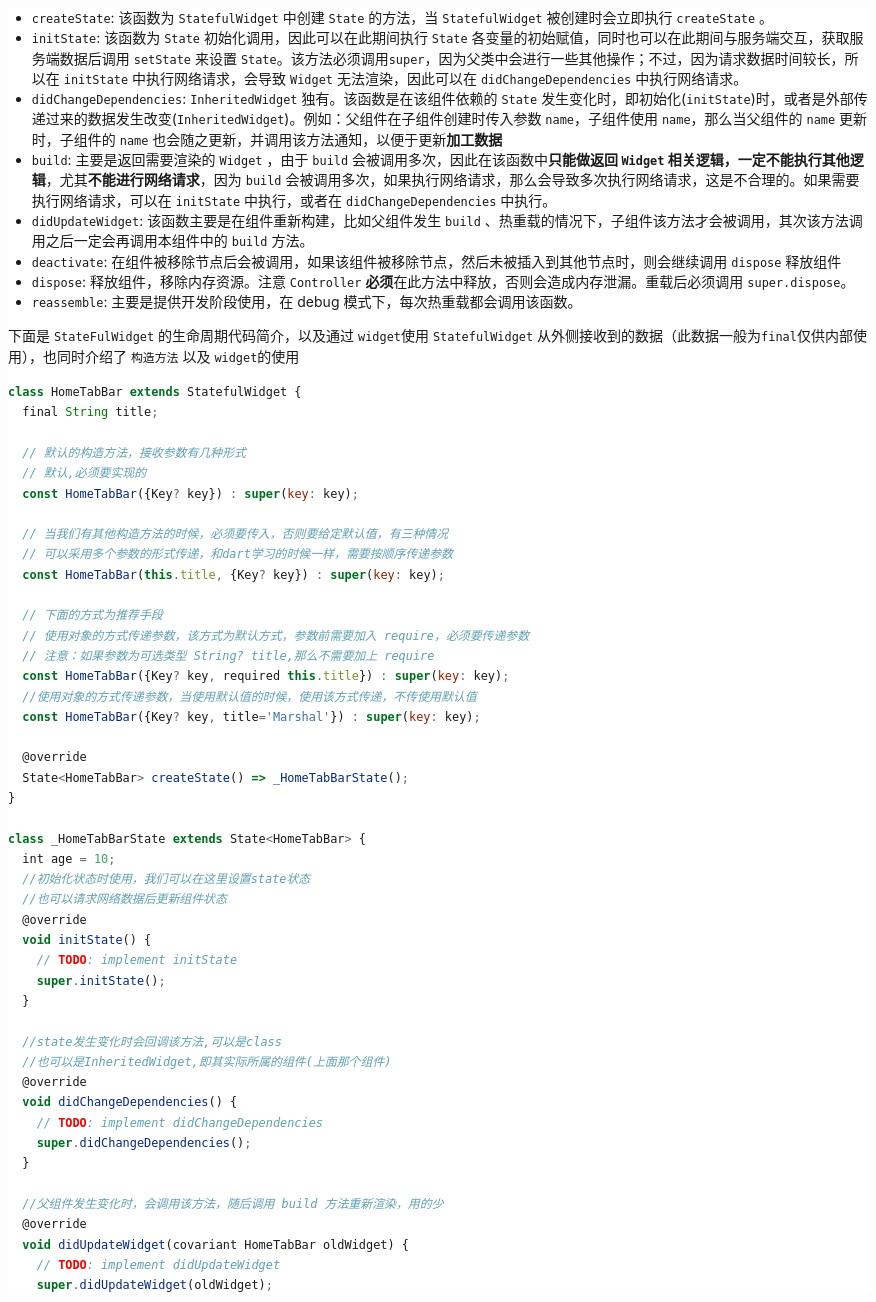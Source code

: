 * `createState`: 该函数为 `StatefulWidget` 中创建 `State` 的方法，当 `StatefulWidget` 被创建时会立即执行 `createState` 。
* `initState`: 该函数为 `State` 初始化调用，因此可以在此期间执行 `State` 各变量的初始赋值，同时也可以在此期间与服务端交互，获取服务端数据后调用 `setState` 来设置 `State`。该方法必须调用`super`，因为父类中会进行一些其他操作；不过，因为请求数据时间较长，所以在 `initState` 中执行网络请求，会导致 `Widget` 无法渲染，因此可以在 `didChangeDependencies` 中执行网络请求。
* `didChangeDependencies`: `InheritedWidget` 独有。该函数是在该组件依赖的 `State` 发生变化时，即初始化(`initState`)时，或者是外部传递过来的数据发生改变(`InheritedWidget`)。例如：父组件在子组件创建时传入参数 `name`，子组件使用 `name`，那么当父组件的 `name` 更新时，子组件的 `name` 也会随之更新，并调用该方法通知，以便于更新**加工数据**
* `build`: 主要是返回需要渲染的 `Widget` ，由于 `build` 会被调用多次，因此在该函数中**只能做返回 `Widget` 相关逻辑，一定不能执行其他逻辑**，尤其**不能进行网络请求**，因为 `build` 会被调用多次，如果执行网络请求，那么会导致多次执行网络请求，这是不合理的。如果需要执行网络请求，可以在 `initState` 中执行，或者在 `didChangeDependencies` 中执行。
* `didUpdateWidget`: 该函数主要是在组件重新构建，比如父组件发生 `build` 、热重载的情况下，子组件该方法才会被调用，其次该方法调用之后一定会再调用本组件中的 `build` 方法。
* `deactivate`: 在组件被移除节点后会被调用，如果该组件被移除节点，然后未被插入到其他节点时，则会继续调用 `dispose` 释放组件
* `dispose`: 释放组件，移除内存资源。注意 `Controller` **必须**在此方法中释放，否则会造成内存泄漏。重载后必须调用 `super.dispose`。
* `reassemble`: 主要是提供开发阶段使用，在 debug 模式下，每次热重载都会调用该函数。

下面是 `StateFulWidget` 的生命周期代码简介，以及通过 `widget`使用 `StatefulWidget` 从外侧接收到的数据（此数据一般为`final`仅供内部使用），也同时介绍了 `构造方法` 以及 `widget`的使用

```js
class HomeTabBar extends StatefulWidget {
  final String title;

  // 默认的构造方法，接收参数有几种形式
  // 默认,必须要实现的
  const HomeTabBar({Key? key}) : super(key: key);

  // 当我们有其他构造方法的时候，必须要传入，否则要给定默认值，有三种情况
  // 可以采用多个参数的形式传递，和dart学习的时候一样，需要按顺序传递参数
  const HomeTabBar(this.title, {Key? key}) : super(key: key);

  // 下面的方式为推荐手段
  // 使用对象的方式传递参数，该方式为默认方式，参数前需要加入 require，必须要传递参数
  // 注意：如果参数为可选类型 String? title,那么不需要加上 require
  const HomeTabBar({Key? key, required this.title}) : super(key: key);
  //使用对象的方式传递参数，当使用默认值的时候，使用该方式传递，不传使用默认值
  const HomeTabBar({Key? key, title='Marshal'}) : super(key: key);

  @override
  State<HomeTabBar> createState() => _HomeTabBarState();
}

class _HomeTabBarState extends State<HomeTabBar> {
  int age = 10;
  //初始化状态时使用，我们可以在这里设置state状态
  //也可以请求网络数据后更新组件状态
  @override
  void initState() {
    // TODO: implement initState
    super.initState();
  }

  //state发生变化时会回调该方法,可以是class
  //也可以是InheritedWidget,即其实际所属的组件(上面那个组件)
  @override
  void didChangeDependencies() {
    // TODO: implement didChangeDependencies
    super.didChangeDependencies();
  }

  //父组件发生变化时，会调用该方法，随后调用 build 方法重新渲染，用的少
  @override
  void didUpdateWidget(covariant HomeTabBar oldWidget) {
    // TODO: implement didUpdateWidget
    super.didUpdateWidget(oldWidget);
```